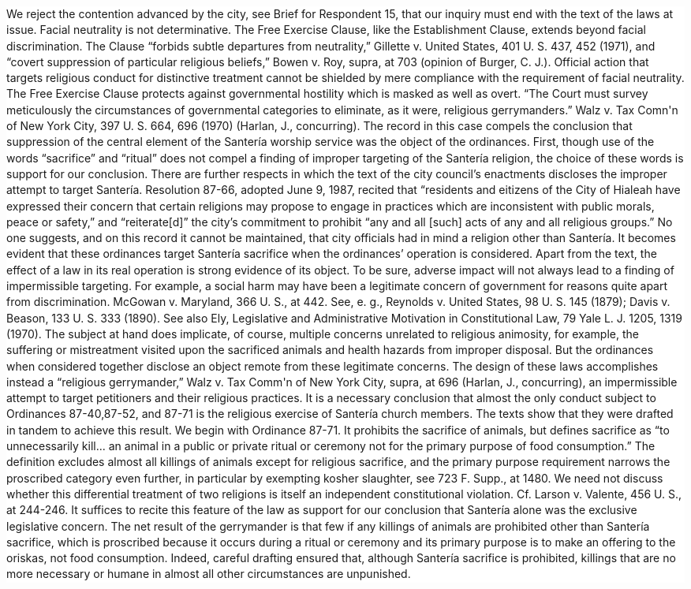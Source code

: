 We reject the contention advanced by the city, see Brief for Respondent 15, that our inquiry must end with the text of the laws at issue. Facial neutrality is not determinative. The Free Exercise Clause, like the Establishment Clause, extends beyond facial discrimination. The Clause “forbids subtle departures from neutrality,” Gillette v. United States, 401 U. S. 437, 452 (1971), and “covert suppression of particular religious beliefs,” Bowen v. Roy, supra, at 703 (opinion of Burger, C. J.). Official action that targets religious conduct for distinctive treatment cannot be shielded by mere compliance with the requirement of facial neutrality. The Free Exercise Clause protects against governmental hostility which is masked as well as overt. “The Court must survey meticulously the circumstances of governmental categories to eliminate, as it were, religious gerrymanders.” Walz v. Tax Comn'n of New York City, 397 U. S. 664, 696 (1970) (Harlan, J., concurring).
The record in this case compels the conclusion that suppression of the central element of the Santería worship service was the object of the ordinances. First, though use of the words “sacrifice” and “ritual” does not compel a finding of improper targeting of the Santería religion, the choice of these words is support for our conclusion. There are further respects in which the text of the city council’s enactments discloses the improper attempt to target Santería. Resolution 87-66, adopted June 9, 1987, recited that “residents and eitizens of the City of Hialeah have expressed their concern that certain religions may propose to engage in practices which are inconsistent with public morals, peace or safety,” and “reiterate[d]” the city’s commitment to prohibit “any and all [such] acts of any and all religious groups.” No one suggests, and on this record it cannot be maintained, that city officials had in mind a religion other than Santería.
It becomes evident that these ordinances target Santería sacrifice when the ordinances’ operation is considered. Apart from the text, the effect of a law in its real operation is strong evidence of its object. To be sure, adverse impact will not always lead to a finding of impermissible targeting. For example, a social harm may have been a legitimate concern of government for reasons quite apart from discrimination. McGowan v. Maryland, 366 U. S., at 442. See, e. g., Reynolds v. United States, 98 U. S. 145 (1879); Davis v. Beason, 133 U. S. 333 (1890). See also Ely, Legislative and Administrative Motivation in Constitutional Law, 79 Yale L. J. 1205, 1319 (1970). The subject at hand does implicate, of course, multiple concerns unrelated to religious animosity, for example, the suffering or mistreatment visited upon the sacrificed animals and health hazards from improper disposal. But the ordinances when considered together disclose an object remote from these legitimate concerns. The design of these laws accomplishes instead a “religious gerrymander,” Walz v. Tax Comm'n of New York City, supra, at 696 (Harlan, J., concurring), an impermissible attempt to target petitioners and their religious practices.
It is a necessary conclusion that almost the only conduct subject to Ordinances 87-40,87-52, and 87-71 is the religious exercise of Santería church members. The texts show that they were drafted in tandem to achieve this result. We begin with Ordinance 87-71. It prohibits the sacrifice of animals, but defines sacrifice as “to unnecessarily kill... an animal in a public or private ritual or ceremony not for the primary purpose of food consumption.” The definition excludes almost all killings of animals except for religious sacrifice, and the primary purpose requirement narrows the proscribed category even further, in particular by exempting kosher slaughter, see 723 F. Supp., at 1480. We need not discuss whether this differential treatment of two religions is itself an independent constitutional violation. Cf. Larson v. Valente, 456 U. S., at 244-246. It suffices to recite this feature of the law as support for our conclusion that Santería alone was the exclusive legislative concern. The net result of the gerrymander is that few if any killings of animals are prohibited other than Santería sacrifice, which is proscribed because it occurs during a ritual or ceremony and its primary purpose is to make an offering to the oriskas, not food consumption. Indeed, careful drafting ensured that, although Santería sacrifice is prohibited, killings that are no more necessary or humane in almost all other circumstances are unpunished.